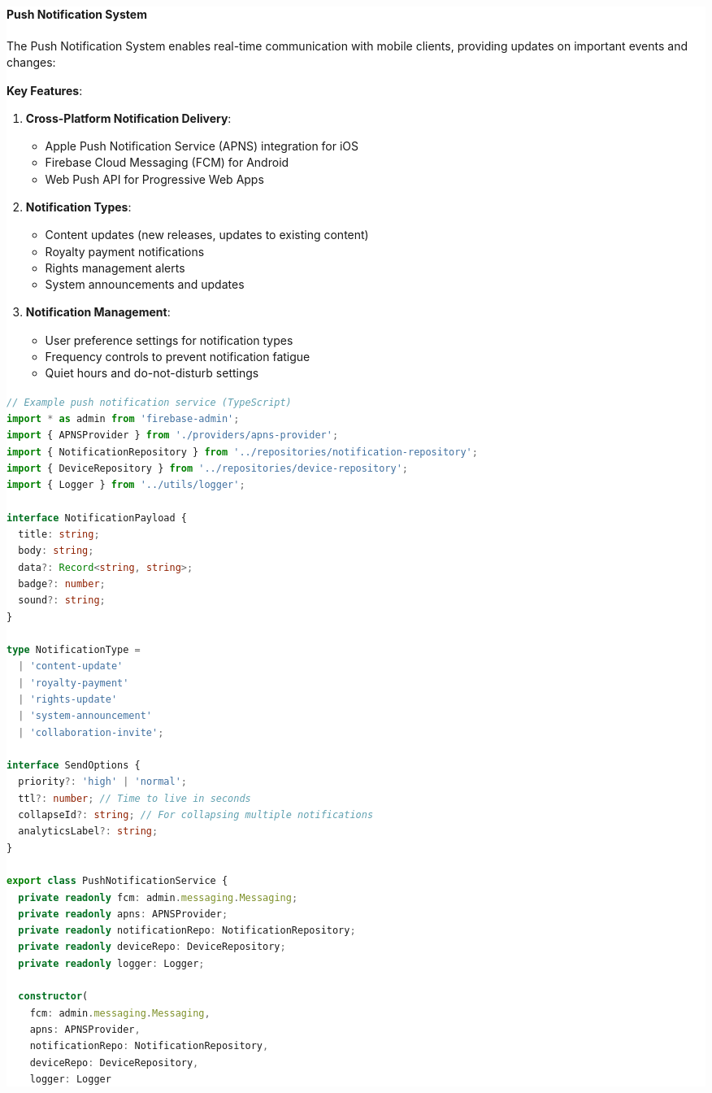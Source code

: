#### Push Notification System

The Push Notification System enables real-time communication with mobile clients, providing updates on important events and changes:

**Key Features**:

1. **Cross-Platform Notification Delivery**:
   - Apple Push Notification Service (APNS) integration for iOS
   - Firebase Cloud Messaging (FCM) for Android
   - Web Push API for Progressive Web Apps

2. **Notification Types**:
   - Content updates (new releases, updates to existing content)
   - Royalty payment notifications
   - Rights management alerts
   - System announcements and updates

3. **Notification Management**:
   - User preference settings for notification types
   - Frequency controls to prevent notification fatigue
   - Quiet hours and do-not-disturb settings

```typescript
// Example push notification service (TypeScript)
import * as admin from 'firebase-admin';
import { APNSProvider } from './providers/apns-provider';
import { NotificationRepository } from '../repositories/notification-repository';
import { DeviceRepository } from '../repositories/device-repository';
import { Logger } from '../utils/logger';

interface NotificationPayload {
  title: string;
  body: string;
  data?: Record<string, string>;
  badge?: number;
  sound?: string;
}

type NotificationType = 
  | 'content-update'
  | 'royalty-payment'
  | 'rights-update'
  | 'system-announcement'
  | 'collaboration-invite';

interface SendOptions {
  priority?: 'high' | 'normal';
  ttl?: number; // Time to live in seconds
  collapseId?: string; // For collapsing multiple notifications
  analyticsLabel?: string;
}

export class PushNotificationService {
  private readonly fcm: admin.messaging.Messaging;
  private readonly apns: APNSProvider;
  private readonly notificationRepo: NotificationRepository;
  private readonly deviceRepo: DeviceRepository;
  private readonly logger: Logger;

  constructor(
    fcm: admin.messaging.Messaging,
    apns: APNSProvider,
    notificationRepo: NotificationRepository,
    deviceRepo: DeviceRepository,
    logger: Logger
```